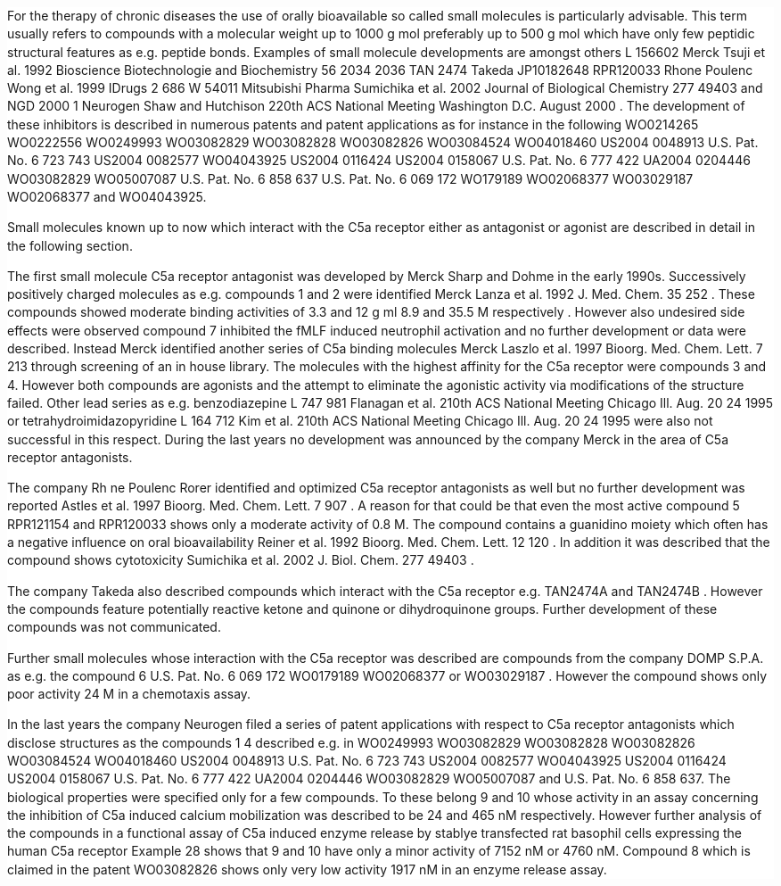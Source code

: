 For the therapy of chronic diseases the use of orally bioavailable so called small molecules is particularly advisable. This term usually refers to compounds with a molecular weight up to 1000 g mol preferably up to 500 g mol which have only few peptidic structural features as e.g. peptide bonds. Examples of small molecule developments are amongst others L 156602 Merck Tsuji et al. 1992 Bioscience Biotechnologie and Biochemistry 56 2034 2036 TAN 2474 Takeda JP10182648 RPR120033 Rhone Poulenc Wong et al. 1999 IDrugs 2 686 W 54011 Mitsubishi Pharma Sumichika et al. 2002 Journal of Biological Chemistry 277 49403 and NGD 2000 1 Neurogen Shaw and Hutchison 220th ACS National Meeting Washington D.C. August 2000 . The development of these inhibitors is described in numerous patents and patent applications as for instance in the following WO0214265 WO0222556 WO0249993 WO03082829 WO03082828 WO03082826 WO03084524 WO04018460 US2004 0048913 U.S. Pat. No. 6 723 743 US2004 0082577 WO04043925 US2004 0116424 US2004 0158067 U.S. Pat. No. 6 777 422 UA2004 0204446 WO03082829 WO05007087 U.S. Pat. No. 6 858 637 U.S. Pat. No. 6 069 172 WO179189 WO02068377 WO03029187 WO02068377 and WO04043925.

Small molecules known up to now which interact with the C5a receptor either as antagonist or agonist are described in detail in the following section.

The first small molecule C5a receptor antagonist was developed by Merck Sharp and Dohme in the early 1990s. Successively positively charged molecules as e.g. compounds 1 and 2 were identified Merck Lanza et al. 1992 J. Med. Chem. 35 252 . These compounds showed moderate binding activities of 3.3 and 12 g ml 8.9 and 35.5 M respectively . However also undesired side effects were observed compound 7 inhibited the fMLF induced neutrophil activation and no further development or data were described. Instead Merck identified another series of C5a binding molecules Merck Laszlo et al. 1997 Bioorg. Med. Chem. Lett. 7 213 through screening of an in house library. The molecules with the highest affinity for the C5a receptor were compounds 3 and 4. However both compounds are agonists and the attempt to eliminate the agonistic activity via modifications of the structure failed. Other lead series as e.g. benzodiazepine L 747 981 Flanagan et al. 210th ACS National Meeting Chicago Ill. Aug. 20 24 1995 or tetrahydroimidazopyridine L 164 712 Kim et al. 210th ACS National Meeting Chicago Ill. Aug. 20 24 1995 were also not successful in this respect. During the last years no development was announced by the company Merck in the area of C5a receptor antagonists.

The company Rh ne Poulenc Rorer identified and optimized C5a receptor antagonists as well but no further development was reported Astles et al. 1997 Bioorg. Med. Chem. Lett. 7 907 . A reason for that could be that even the most active compound 5 RPR121154 and RPR120033 shows only a moderate activity of 0.8 M. The compound contains a guanidino moiety which often has a negative influence on oral bioavailability Reiner et al. 1992 Bioorg. Med. Chem. Lett. 12 120 . In addition it was described that the compound shows cytotoxicity Sumichika et al. 2002 J. Biol. Chem. 277 49403 .

The company Takeda also described compounds which interact with the C5a receptor e.g. TAN2474A and TAN2474B . However the compounds feature potentially reactive ketone and quinone or dihydroquinone groups. Further development of these compounds was not communicated.

Further small molecules whose interaction with the C5a receptor was described are compounds from the company DOMP S.P.A. as e.g. the compound 6 U.S. Pat. No. 6 069 172 WO0179189 WO02068377 or WO03029187 . However the compound shows only poor activity 24 M in a chemotaxis assay.

In the last years the company Neurogen filed a series of patent applications with respect to C5a receptor antagonists which disclose structures as the compounds 1 4 described e.g. in WO0249993 WO03082829 WO03082828 WO03082826 WO03084524 WO04018460 US2004 0048913 U.S. Pat. No. 6 723 743 US2004 0082577 WO04043925 US2004 0116424 US2004 0158067 U.S. Pat. No. 6 777 422 UA2004 0204446 WO03082829 WO05007087 and U.S. Pat. No. 6 858 637. The biological properties were specified only for a few compounds. To these belong 9 and 10 whose activity in an assay concerning the inhibition of C5a induced calcium mobilization was described to be 24 and 465 nM respectively. However further analysis of the compounds in a functional assay of C5a induced enzyme release by stablye transfected rat basophil cells expressing the human C5a receptor Example 28 shows that 9 and 10 have only a minor activity of 7152 nM or 4760 nM. Compound 8 which is claimed in the patent WO03082826 shows only very low activity 1917 nM in an enzyme release assay.
